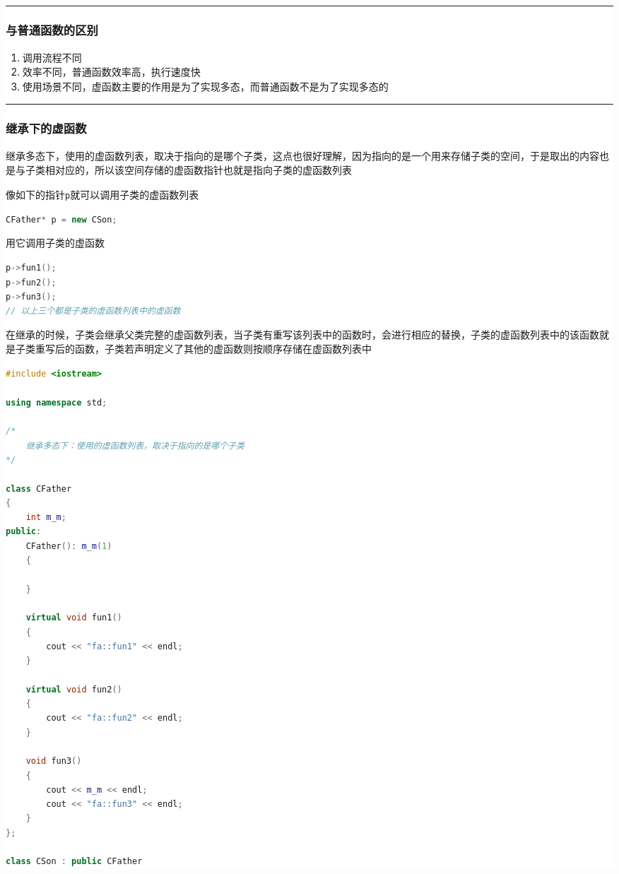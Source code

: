 

---

### 与普通函数的区别

1. 调用流程不同
2. 效率不同，普通函数效率高，执行速度快
3. 使用场景不同，虚函数主要的作用是为了实现多态，而普通函数不是为了实现多态的

---

### 继承下的虚函数

继承多态下，使用的虚函数列表，取决于指向的是哪个子类，这点也很好理解，因为指向的是一个用来存储子类的空间，于是取出的内容也是与子类相对应的，所以该空间存储的虚函数指针也就是指向子类的虚函数列表

像如下的指针`p`就可以调用子类的虚函数列表

```c++
CFather* p = new CSon;
```

用它调用子类的虚函数

```c++
p->fun1();
p->fun2();
p->fun3();
// 以上三个都是子类的虚函数列表中的虚函数
```

在继承的时候，子类会继承父类完整的虚函数列表，当子类有重写该列表中的函数时，会进行相应的替换，子类的虚函数列表中的该函数就是子类重写后的函数，子类若声明定义了其他的虚函数则按顺序存储在虚函数列表中

```c++
#include <iostream>

using namespace std;

/*
	继承多态下：使用的虚函数列表，取决于指向的是哪个子类
*/

class CFather
{
	int m_m;
public:
	CFather(): m_m(1)
	{

	}

	virtual void fun1()
	{
		cout << "fa::fun1" << endl;
	}

	virtual void fun2()
	{
		cout << "fa::fun2" << endl;
	}

	void fun3()
	{
		cout << m_m << endl;
		cout << "fa::fun3" << endl;
	}
};

class CSon : public CFather
```